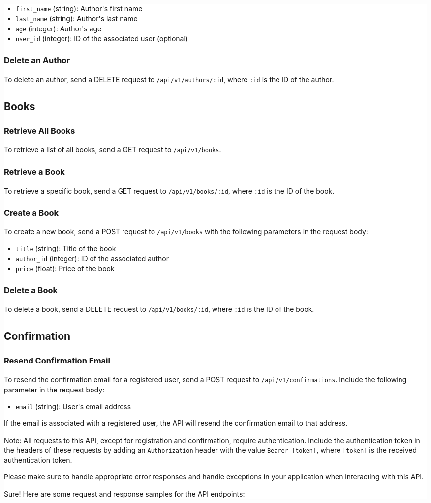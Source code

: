 - `first_name` (string): Author's first name
- `last_name` (string): Author's last name
- `age` (integer): Author's age
- `user_id` (integer): ID of the associated user (optional)

### Delete an Author

To delete an author, send a DELETE request to `/api/v1/authors/:id`, where `:id` is the ID of the author.

## Books

### Retrieve All Books

To retrieve a list of all books, send a GET request to `/api/v1/books`.

### Retrieve a Book

To retrieve a specific book, send a GET request to `/api/v1/books/:id`, where `:id` is the ID of the book.

### Create a Book

To create a new book, send a POST request to `/api/v1/books` with the following parameters in the request body:

- `title` (string): Title of the book
- `author_id` (integer): ID of the associated author
- `price` (float): Price of the book

### Delete a Book

To delete a book, send a DELETE request to `/api/v1/books/:id`, where `:id` is the ID of the book.

## Confirmation

### Resend Confirmation Email

To resend the confirmation email for a registered user, send a POST request to `/api/v1/confirmations`. Include the following parameter in the request body:

- `email` (string): User's email address

If the email is associated with a registered user, the API will resend the confirmation email to that address.

Note: All requests to this API, except for registration and confirmation, require authentication. Include the authentication token in the headers of these requests by adding an `Authorization` header with the value `Bearer [token]`, where `[token]` is the received authentication token.

Please make sure to handle appropriate error responses and handle exceptions in your application when interacting with this API.

Sure! Here are some request and response samples for the API endpoints:
